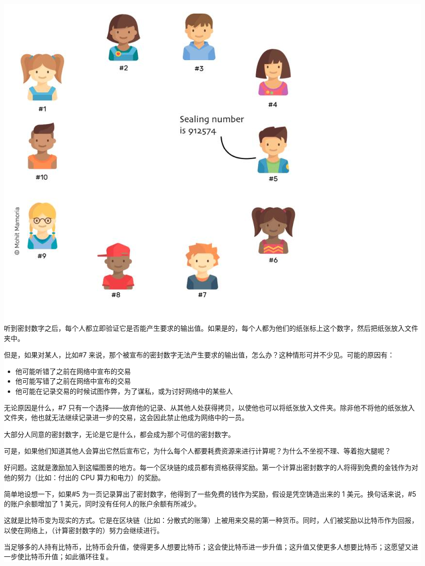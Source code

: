    ![记账6](../images/BlockchainBasics/picture18.jpeg)

   听到密封数字之后，每个人都立即验证它是否能产生要求的输出值。如果是的，每个人都为他们的纸张标上这个数字，然后把纸张放入文件夹中。

   但是，如果对某人，比如#7 来说，那个被宣布的密封数字无法产生要求的输出值，怎么办？这种情形可并不少见。可能的原因有：

   - 他可能听错了之前在网络中宣布的交易
   - 他可能写错了之前在网络中宣布的交易
   - 他可能在记录交易的时候试图作弊，为了谋私，或为讨好网络中的某些人

   无论原因是什么，#7 只有一个选择——放弃他的记录、从其他人处获得拷贝，以使他也可以将纸张放入文件夹。除非他不将他的纸张放入文件夹，他也就无法继续记录进一步的交易，这会因此禁止他成为网络中的一员。

   大部分人同意的密封数字，无论是它是什么，都会成为那个可信的密封数字。

   可是，如果他们知道其他人会算出它然后宣布它，为什么每个人都要耗费资源来进行计算呢？为什么不坐视不理、等着抱大腿呢？

   好问题。这就是激励加入到这幅图景的地方。每一个区块链的成员都有资格获得奖励。第一个计算出密封数字的人将得到免费的金钱作为对他的努力（比如：付出的 CPU 算力和电力）的奖励。

   简单地设想一下，如果#5 为一页记录算出了密封数字，他得到了一些免费的钱作为奖励，假设是凭空铸造出来的 1 美元。换句话来说，#5 的账户余额增加了 1 美元，同时没有任何人的账户余额有所减少。

   这就是比特币变为现实的方式。它是在区块链（比如：分散式的账簿）上被用来交易的第一种货币。同时，人们被奖励以比特币作为回报，以使在网络上，（计算密封数字的）努力会继续进行。

   当足够多的人持有比特币，比特币会升值，使得更多人想要比特币；这会使比特币进一步升值；这升值又使更多人想要比特币；这愿望又进一步使比特币升值；如此循环往复。
